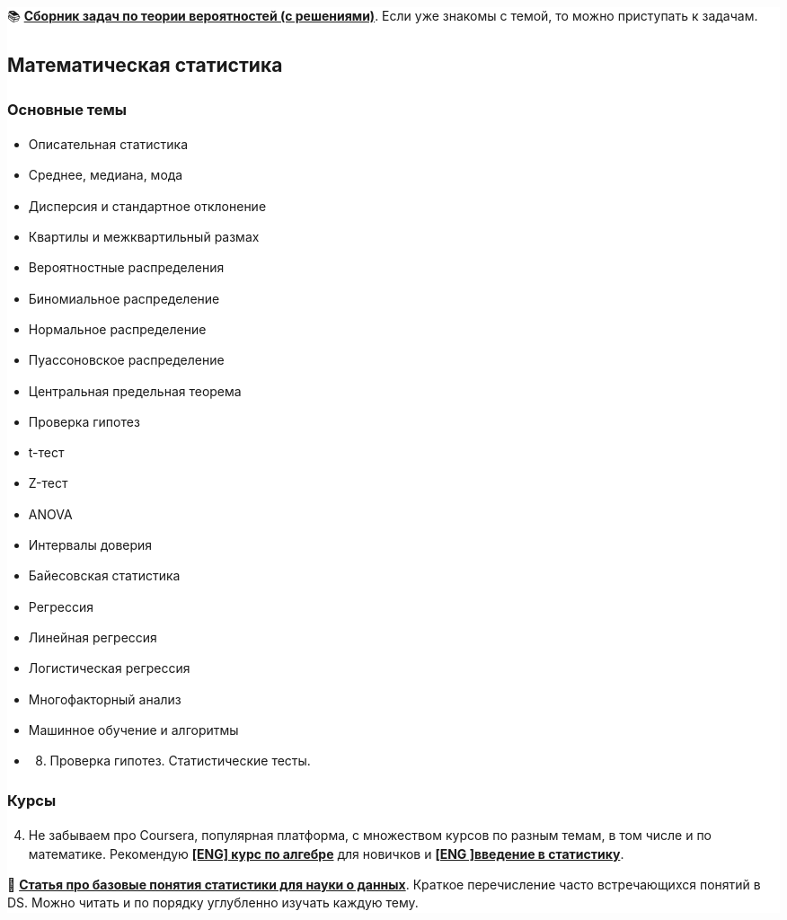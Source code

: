 📚 **[Сборник задач по теории вероятностей (с решениями)](https://nsportal.ru/shkola/algebra/library/2019/09/28/sbornik-zadach-po-teorii-veroyatnostey-s-resheniyami)**. Если уже знакомы с темой, то можно приступать к задачам.

  

## Математическая статистика

### Основные темы

- Описательная статистика

- Среднее, медиана, мода

- Дисперсия и стандартное отклонение

- Квартилы и межквартильный размах

- Вероятностные распределения

- Биномиальное распределение

- Нормальное распределение

- Пуассоновское распределение

- Центральная предельная теорема
- Проверка гипотез

- t-тест

- Z-тест

- ANOVA

- Интервалы доверия
- Байесовская статистика
- Регрессия

- Линейная регрессия

- Логистическая регрессия

- Многофакторный анализ
- Машинное обучение и алгоритмы
- 8. Проверка гипотез. Статистические тесты.

### Курсы

4. Не забываем про Сoursera, популярная платформа, c множеством курсов по разным темам, в том числе и по математике. Рекомендую **[[ENG] курс по алгебре](https://www.coursera.org/specializations/algebra-elementary-to-advanced)** для новичков и **[[ENG ]введение в статистику](https://www.coursera.org/learn/stanford-statistics?irclickid=zysQDP08:xyNTRcWC1x61yA8UkCxh8yv4STRUw0&irgwc=1&utm_medium=partners&utm_source=impact&utm_campaign=4863057&utm_content=b2c\#syllabus)**.

📜 **[Статья про базовые понятия статистики для науки о данных](https://medium.com/nuances-of-programming/8-%D0%B1%D0%B0%D0%B7%D0%BE%D0%B2%D1%8B%D1%85-%D0%BF%D0%BE%D0%BD%D1%8F%D1%82%D0%B8%D0%B9-%D1%81%D1%82%D0%B0%D1%82%D0%B8%D1%81%D1%82%D0%B8%D0%BA%D0%B8-%D0%B4%D0%BB%D1%8F-%D0%BD%D0%B0%D1%83%D0%BA%D0%B8-%D0%BE-%D0%B4%D0%B0%D0%BD%D0%BD%D1%8B%D1%85-14a1ed2e31ae)**. Краткое перечисление часто встречающихся понятий в DS. Можно читать и по порядку углубленно изучать каждую тему.
